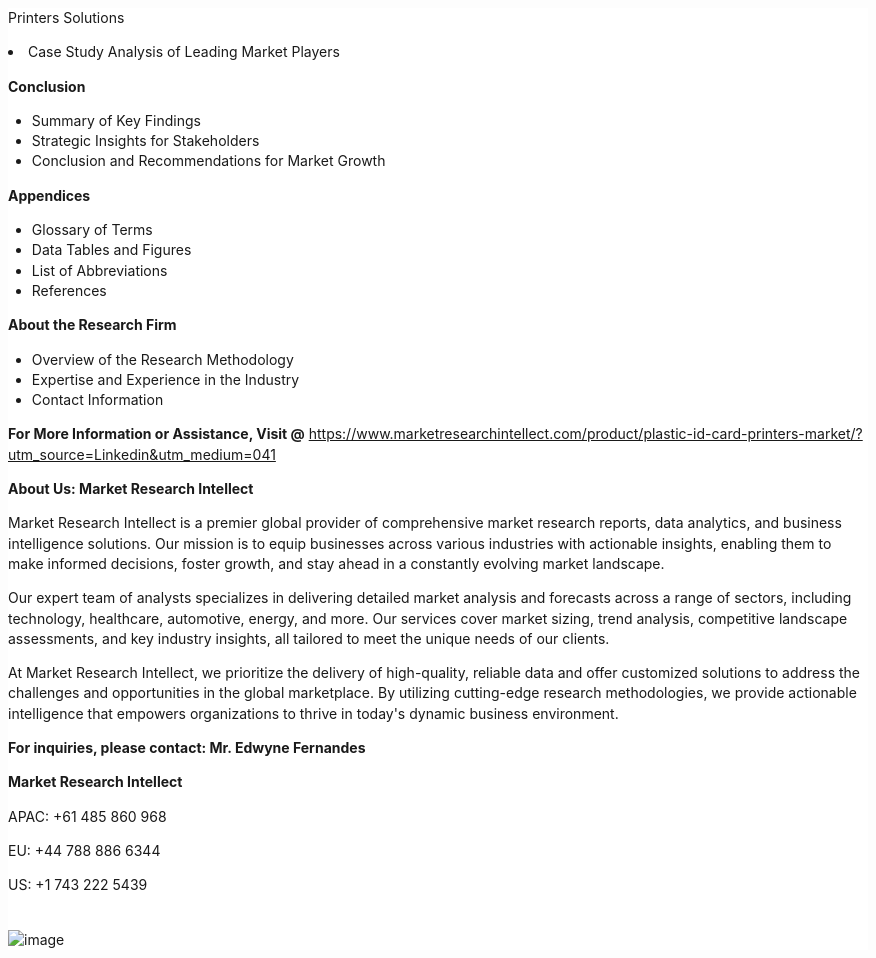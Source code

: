 Printers Solutions</li><li>Case Study Analysis of Leading Market Players</li></ul><p><strong>Conclusion</strong></p><ul><li>Summary of Key Findings</li><li>Strategic Insights for Stakeholders</li><li>Conclusion and Recommendations for Market Growth</li></ul><p><strong>Appendices</strong></p><ul><li>Glossary of Terms</li><li>Data Tables and Figures</li><li>List of Abbreviations</li><li>References</li></ul><p><strong>About the Research Firm</strong></p><ul><li>Overview of the Research Methodology</li><li>Expertise and Experience in the Industry</li><li>Contact Information</li></ul></div><div class="article-main__content" data-test-id="publishing-text-block"><p><span class="font-[700]"><strong>For More Information or Assistance, Visit @</strong>&nbsp;<a href="https://www.marketresearchintellect.com/product/plastic-id-card-printers-market/?utm_source=Linkedin&utm_medium=041">https://www.marketresearchintellect.com/product/plastic-id-card-printers-market/?utm_source=Linkedin&utm_medium=041</a></span></p><p><strong>About Us: Market Research Intellect</strong></p><p>Market Research Intellect is a premier global provider of comprehensive market research reports, data analytics, and business intelligence solutions. Our mission is to equip businesses across various industries with actionable insights, enabling them to make informed decisions, foster growth, and stay ahead in a constantly evolving market landscape.</p><p>Our expert team of analysts specializes in delivering detailed market analysis and forecasts across a range of sectors, including technology, healthcare, automotive, energy, and more. Our services cover market sizing, trend analysis, competitive landscape assessments, and key industry insights, all tailored to meet the unique needs of our clients.</p><p>At Market Research Intellect, we prioritize the delivery of high-quality, reliable data and offer customized solutions to address the challenges and opportunities in the global marketplace. By utilizing cutting-edge research methodologies, we provide actionable intelligence that empowers organizations to thrive in today's dynamic business environment.</p><p><strong>For inquiries, please contact: Mr. Edwyne Fernandes</strong></p><p><strong>Market Research Intellect</strong></p><p>APAC: +61 485 860 968</p><p>EU: +44 788 886 6344</p><p>US: +1 743 222 5439</p></div><div class="article-main__content" data-test-id="publishing-text-block">&nbsp;</div>
![image](https://github.com/user-attachments/assets/cfc9ea86-2fa3-4e9d-80b0-4b6cdf0901f9)

